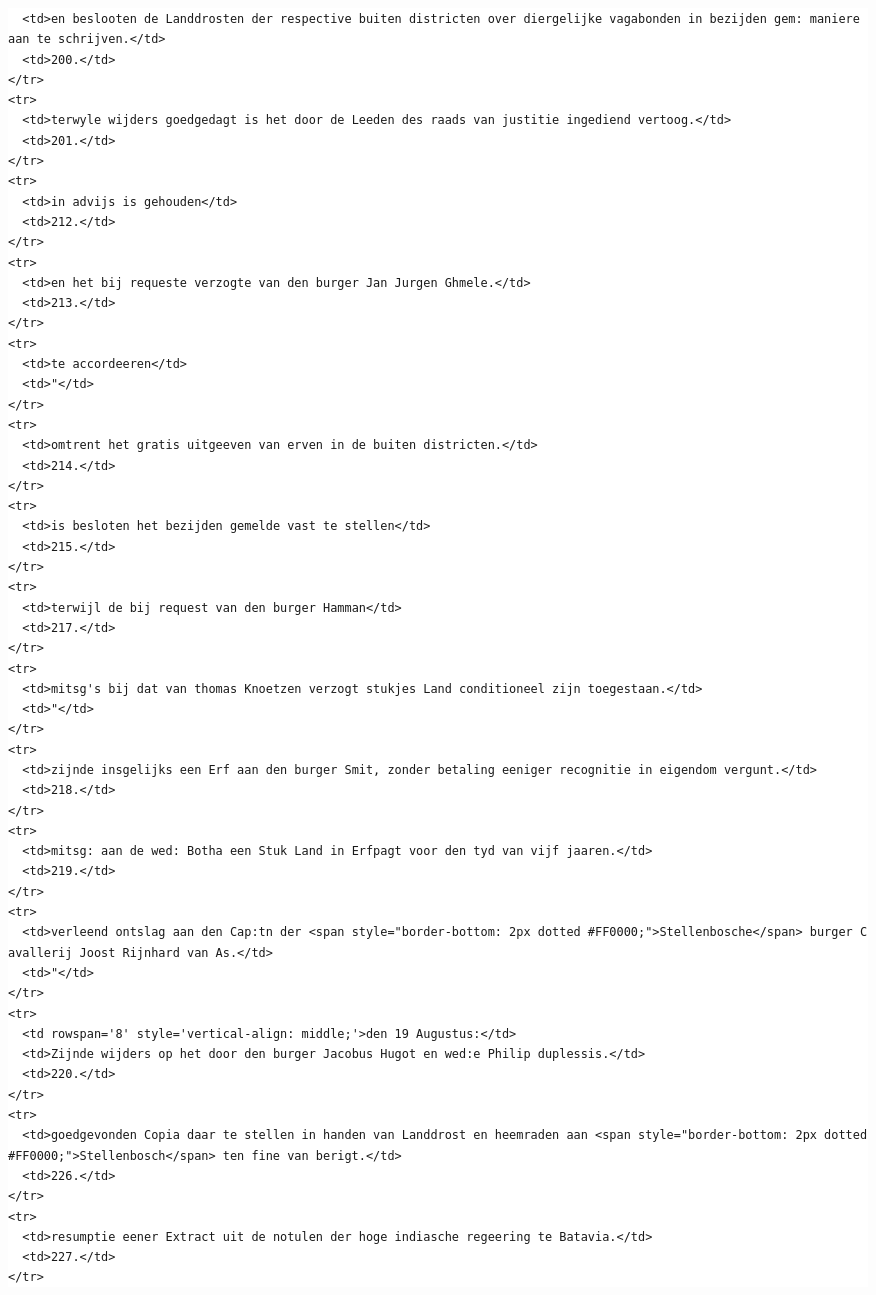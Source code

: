       <td>en beslooten de Landdrosten der respective buiten districten over diergelijke vagabonden in bezijden gem: maniere aan te schrijven.</td>
      <td>200.</td>
    </tr>
    <tr>
      <td>terwyle wijders goedgedagt is het door de Leeden des raads van justitie ingediend vertoog.</td>
      <td>201.</td>
    </tr>
    <tr>
      <td>in advijs is gehouden</td>
      <td>212.</td>
    </tr>
    <tr>
      <td>en het bij requeste verzogte van den burger Jan Jurgen Ghmele.</td>
      <td>213.</td>
    </tr>
    <tr>
      <td>te accordeeren</td>
      <td>"</td>
    </tr>
    <tr>
      <td>omtrent het gratis uitgeeven van erven in de buiten districten.</td>
      <td>214.</td>
    </tr>
    <tr>
      <td>is besloten het bezijden gemelde vast te stellen</td>
      <td>215.</td>
    </tr>
    <tr>
      <td>terwijl de bij request van den burger Hamman</td>
      <td>217.</td>
    </tr>
    <tr>
      <td>mitsg's bij dat van thomas Knoetzen verzogt stukjes Land conditioneel zijn toegestaan.</td>
      <td>"</td>
    </tr>
    <tr>
      <td>zijnde insgelijks een Erf aan den burger Smit, zonder betaling eeniger recognitie in eigendom vergunt.</td>
      <td>218.</td>
    </tr>
    <tr>
      <td>mitsg: aan de wed: Botha een Stuk Land in Erfpagt voor den tyd van vijf jaaren.</td>
      <td>219.</td>
    </tr>
    <tr>
      <td>verleend ontslag aan den Cap:tn der <span style="border-bottom: 2px dotted #FF0000;">Stellenbosche</span> burger Cavallerij Joost Rijnhard van As.</td>
      <td>"</td>
    </tr>
    <tr>
      <td rowspan='8' style='vertical-align: middle;'>den 19 Augustus:</td>
      <td>Zijnde wijders op het door den burger Jacobus Hugot en wed:e Philip duplessis.</td>
      <td>220.</td>
    </tr>
    <tr>
      <td>goedgevonden Copia daar te stellen in handen van Landdrost en heemraden aan <span style="border-bottom: 2px dotted #FF0000;">Stellenbosch</span> ten fine van berigt.</td>
      <td>226.</td>
    </tr>
    <tr>
      <td>resumptie eener Extract uit de notulen der hoge indiasche regeering te Batavia.</td>
      <td>227.</td>
    </tr>